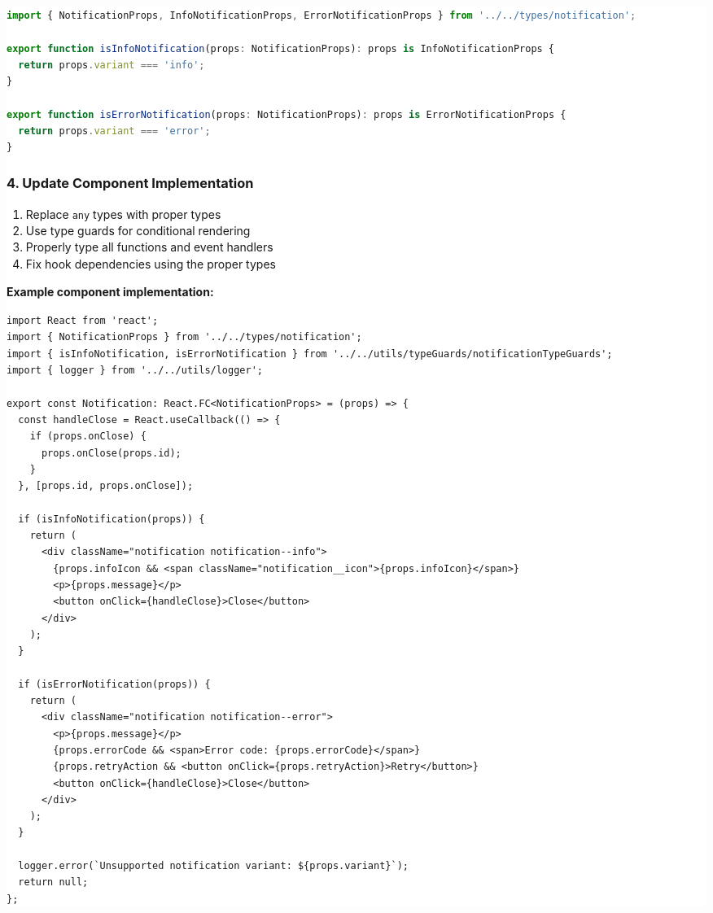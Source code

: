 ```typescript
import { NotificationProps, InfoNotificationProps, ErrorNotificationProps } from '../../types/notification';

export function isInfoNotification(props: NotificationProps): props is InfoNotificationProps {
  return props.variant === 'info';
}

export function isErrorNotification(props: NotificationProps): props is ErrorNotificationProps {
  return props.variant === 'error';
}
```

### 4. Update Component Implementation

1. Replace `any` types with proper types
2. Use type guards for conditional rendering
3. Properly type all functions and event handlers
4. Fix hook dependencies using the proper types

**Example component implementation:**

```tsx
import React from 'react';
import { NotificationProps } from '../../types/notification';
import { isInfoNotification, isErrorNotification } from '../../utils/typeGuards/notificationTypeGuards';
import { logger } from '../../utils/logger';

export const Notification: React.FC<NotificationProps> = (props) => {
  const handleClose = React.useCallback(() => {
    if (props.onClose) {
      props.onClose(props.id);
    }
  }, [props.id, props.onClose]);

  if (isInfoNotification(props)) {
    return (
      <div className="notification notification--info">
        {props.infoIcon && <span className="notification__icon">{props.infoIcon}</span>}
        <p>{props.message}</p>
        <button onClick={handleClose}>Close</button>
      </div>
    );
  }

  if (isErrorNotification(props)) {
    return (
      <div className="notification notification--error">
        <p>{props.message}</p>
        {props.errorCode && <span>Error code: {props.errorCode}</span>}
        {props.retryAction && <button onClick={props.retryAction}>Retry</button>}
        <button onClick={handleClose}>Close</button>
      </div>
    );
  }

  logger.error(`Unsupported notification variant: ${props.variant}`);
  return null;
};
```
